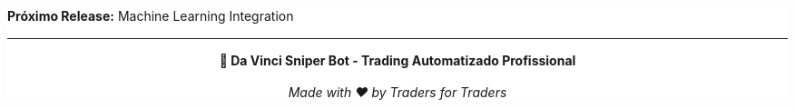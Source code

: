 **Próximo Release:** Machine Learning Integration

---

<div align="center">

**🤖 Da Vinci Sniper Bot - Trading Automatizado Profissional**

*Made with ❤️ by Traders for Traders*

</div>